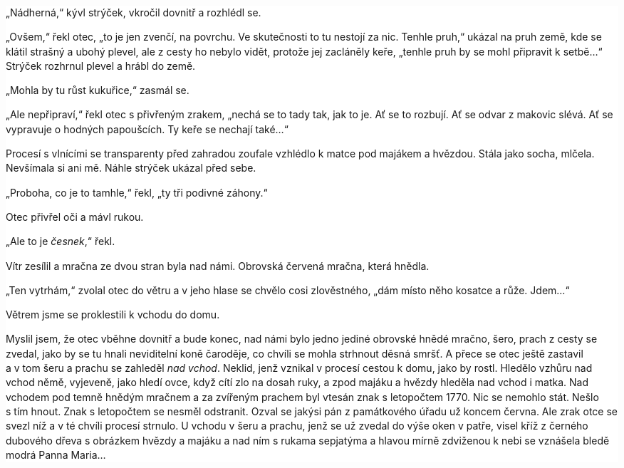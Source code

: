 „Nádherná,“
kývl strýček, vkročil dovnitř a rozhlédl se.

„Ovšem,“ řekl otec, „to je jen zvenčí, na povrchu.
Ve skutečnosti to tu nestojí za nic.
Tenhle pruh,“ ukázal na pruh země, kde se klátil strašný a ubohý plevel, ale z cesty ho nebylo vidět, protože jej zacláněly keře, „tenhle pruh by se mohl připravit k setbě…“
Strýček rozhrnul plevel a hrábl do země.

„Mohla by tu růst kukuřice,“
zasmál se.

„Ale nepřipraví,“ řekl otec s přivřeným zrakem, „nechá se to tady tak, jak to je.
Ať se to rozbují.
Ať se odvar z makovic slévá.
Ať se vypravuje o hodných papoušcích.
Ty keře se nechají také…“

Procesí s vlnícími se transparenty před zahradou zoufale vzhléd­lo k matce pod majákem a hvězdou.
Stála jako socha, mlčela.
Nevšímala si ani mě.
Náhle strýček ukázal před sebe.

„Proboha, co je to tamhle,“
řekl, „ty tři podivné záhony.“

Otec přivřel oči a mávl rukou.

„Ale to je _česnek_,“
řekl.

Vítr zesílil a mračna ze dvou stran byla nad námi.
Obrovská červená mračna, která hnědla.

„Ten vytrhám,“ zvolal otec do větru a v jeho hlase se chvělo cosi zlověstného, „dám místo něho kosatce a růže.
Jdem…“

Větrem jsme se proklestili k vchodu do domu.

Myslil jsem, že otec vběhne dovnitř a bude konec, nad námi bylo jedno jediné obrovské hnědé mračno, šero, prach z cesty se zvedal, jako by se tu hnali neviditelní koně čaroděje, co chvíli se mohla strhnout děsná smršť.
A přece se otec ještě zastavil a v tom šeru a prachu se zahleděl _nad vchod_.
Neklid, jenž vznikal v procesí cestou k domu, jako by rostl.
Hledělo vzhůru nad vchod němě, vyjeveně, jako hledí ovce, když cítí zlo na dosah ruky, a zpod majáku a hvězdy hleděla nad vchod i matka.
Nad vchodem pod temně hnědým mračnem a za zvířeným prachem byl vtesán znak s letopočtem 1770.
Nic se nemohlo stát.
Nešlo s tím hnout.
Znak s letopočtem se nesměl odstranit.
Ozval se jakýsi pán z památkového úřadu už koncem června.
Ale zrak otce se svezl níž a v té chvíli procesí strnulo.
U vchodu v šeru a prachu, jenž se už zvedal do výše oken v patře, visel kříž z černého dubového dřeva s obrázkem hvězdy a majáku a nad ním s rukama sepjatýma a hlavou mírně zdviženou k nebi se vznášela bledě modrá Panna Maria…
